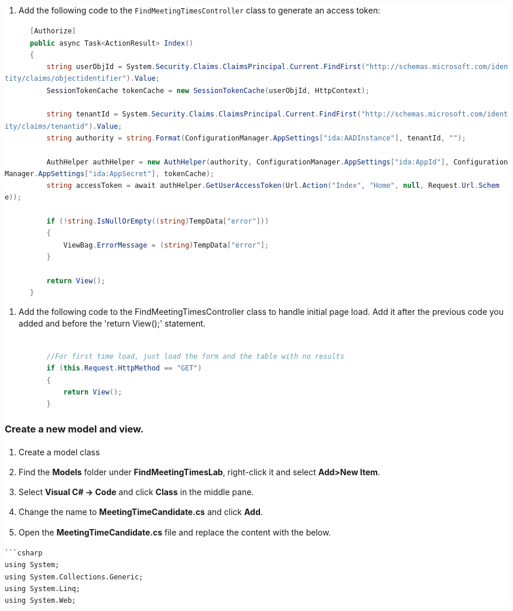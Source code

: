 1. Add the following code to the `FindMeetingTimesController` class to generate an access token:

  ```csharp
		[Authorize]
        public async Task<ActionResult> Index()
        {
            string userObjId = System.Security.Claims.ClaimsPrincipal.Current.FindFirst("http://schemas.microsoft.com/identity/claims/objectidentifier").Value;
            SessionTokenCache tokenCache = new SessionTokenCache(userObjId, HttpContext);

            string tenantId = System.Security.Claims.ClaimsPrincipal.Current.FindFirst("http://schemas.microsoft.com/identity/claims/tenantid").Value;
            string authority = string.Format(ConfigurationManager.AppSettings["ida:AADInstance"], tenantId, "");

            AuthHelper authHelper = new AuthHelper(authority, ConfigurationManager.AppSettings["ida:AppId"], ConfigurationManager.AppSettings["ida:AppSecret"], tokenCache);
            string accessToken = await authHelper.GetUserAccessToken(Url.Action("Index", "Home", null, Request.Url.Scheme));

            if (!string.IsNullOrEmpty((string)TempData["error"]))
            {
                ViewBag.ErrorMessage = (string)TempData["error"];
            }

            return View();
        }
  ```
  
1. Add the following code to the FindMeetingTimesController class to handle initial page load. Add it  after the previous code you added and before the 'return View();' statement.

  ```csharp

            //For first time load, just load the form and the table with no results 
            if (this.Request.HttpMethod == "GET")
            {
                return View();
            }			
  ```
###  Create a new model and view.
1. Create a model class
  1. Find the **Models** folder under **FindMeetingTimesLab**, right-click it and select **Add>New Item**.
  1. Select **Visual C# -> Code** and click **Class** in the middle pane.
  1. Change the name to **MeetingTimeCandidate.cs** and click **Add**.

  1. Open the **MeetingTimeCandidate.cs** file and replace the content with the below.

	```csharp
	using System;
	using System.Collections.Generic;
	using System.Linq;
	using System.Web;
